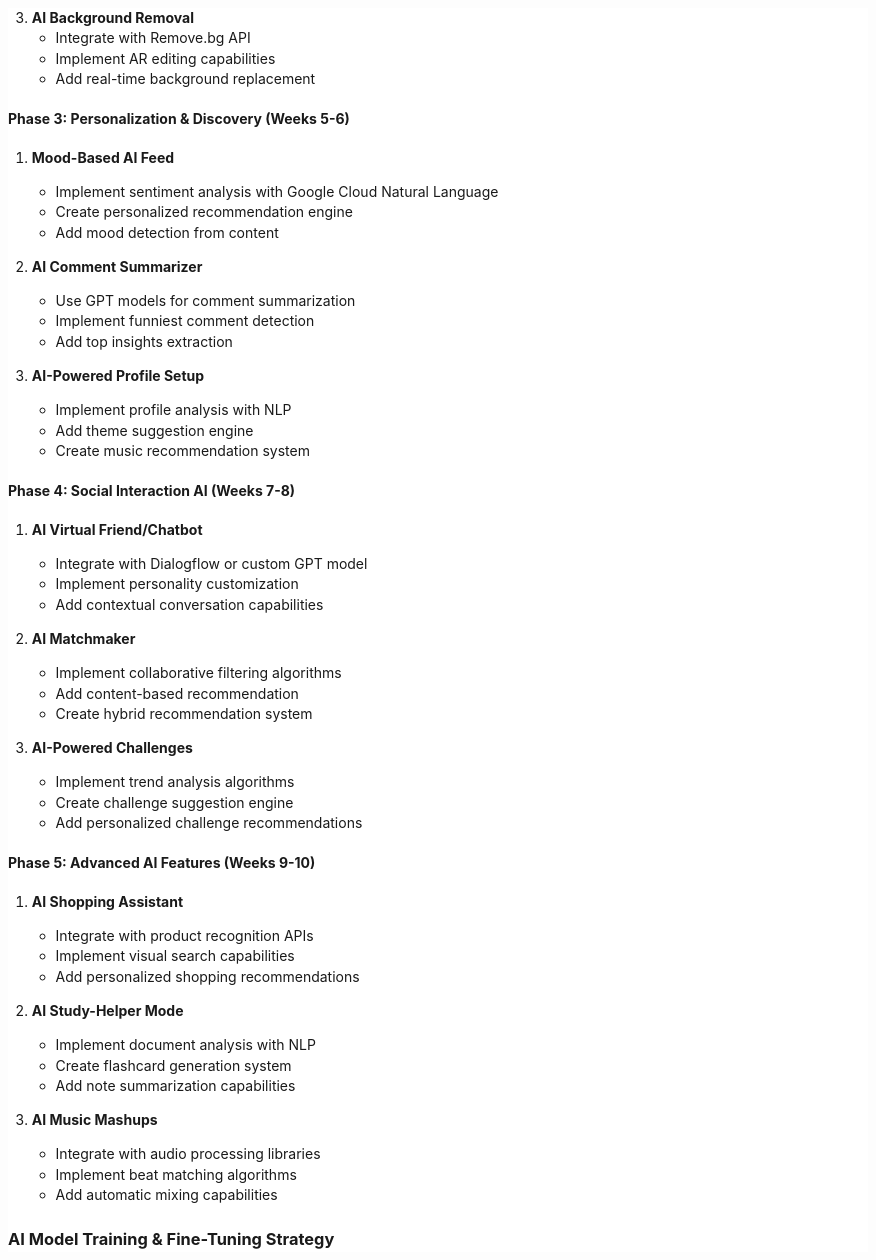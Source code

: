 3. **AI Background Removal**
   - Integrate with Remove.bg API
   - Implement AR editing capabilities
   - Add real-time background replacement

#### Phase 3: Personalization & Discovery (Weeks 5-6)
1. **Mood-Based AI Feed**
   - Implement sentiment analysis with Google Cloud Natural Language
   - Create personalized recommendation engine
   - Add mood detection from content

2. **AI Comment Summarizer**
   - Use GPT models for comment summarization
   - Implement funniest comment detection
   - Add top insights extraction

3. **AI-Powered Profile Setup**
   - Implement profile analysis with NLP
   - Add theme suggestion engine
   - Create music recommendation system

#### Phase 4: Social Interaction AI (Weeks 7-8)
1. **AI Virtual Friend/Chatbot**
   - Integrate with Dialogflow or custom GPT model
   - Implement personality customization
   - Add contextual conversation capabilities

2. **AI Matchmaker**
   - Implement collaborative filtering algorithms
   - Add content-based recommendation
   - Create hybrid recommendation system

3. **AI-Powered Challenges**
   - Implement trend analysis algorithms
   - Create challenge suggestion engine
   - Add personalized challenge recommendations

#### Phase 5: Advanced AI Features (Weeks 9-10)
1. **AI Shopping Assistant**
   - Integrate with product recognition APIs
   - Implement visual search capabilities
   - Add personalized shopping recommendations

2. **AI Study-Helper Mode**
   - Implement document analysis with NLP
   - Create flashcard generation system
   - Add note summarization capabilities

3. **AI Music Mashups**
   - Integrate with audio processing libraries
   - Implement beat matching algorithms
   - Add automatic mixing capabilities

### AI Model Training & Fine-Tuning Strategy
